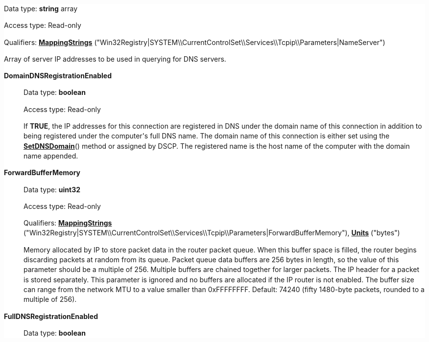 Data type: **string** array
</dt> <dt>

Access type: Read-only
</dt> <dt>

Qualifiers: [**MappingStrings**](../wmisdk/standard-qualifiers.md) ("Win32Registry\|SYSTEM\\\\CurrentControlSet\\\\Services\\\\Tcpip\\\\Parameters\|NameServer")
</dt> </dl>

Array of server IP addresses to be used in querying for DNS servers.

</dd> <dt>

**DomainDNSRegistrationEnabled**
</dt> <dd> <dl> <dt>

Data type: **boolean**
</dt> <dt>

Access type: Read-only
</dt> </dl>

If **TRUE**, the IP addresses for this connection are registered in DNS under the domain name of this connection in addition to being registered under the computer's full DNS name. The domain name of this connection is either set using the [**SetDNSDomain**](setdnsdomain-method-in-class-win32-networkadapterconfiguration.md)() method or assigned by DSCP. The registered name is the host name of the computer with the domain name appended.

</dd> <dt>

**ForwardBufferMemory**
</dt> <dd> <dl> <dt>

Data type: **uint32**
</dt> <dt>

Access type: Read-only
</dt> <dt>

Qualifiers: [**MappingStrings**](../wmisdk/standard-qualifiers.md) ("Win32Registry\|SYSTEM\\\\CurrentControlSet\\\\Services\\\\Tcpip\\\\Parameters\|ForwardBufferMemory"), [**Units**](../wmisdk/standard-qualifiers.md) ("bytes")
</dt> </dl>

Memory allocated by IP to store packet data in the router packet queue. When this buffer space is filled, the router begins discarding packets at random from its queue. Packet queue data buffers are 256 bytes in length, so the value of this parameter should be a multiple of 256. Multiple buffers are chained together for larger packets. The IP header for a packet is stored separately. This parameter is ignored and no buffers are allocated if the IP router is not enabled. The buffer size can range from the network MTU to a value smaller than 0xFFFFFFFF. Default: 74240 (fifty 1480-byte packets, rounded to a multiple of 256).

</dd> <dt>

**FullDNSRegistrationEnabled**
</dt> <dd> <dl> <dt>

Data type: **boolean**
</dt> <dt>
